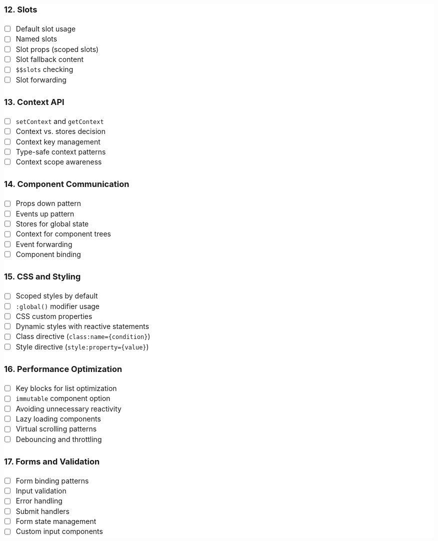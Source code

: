 ### 12. Slots

- [ ] Default slot usage
- [ ] Named slots
- [ ] Slot props (scoped slots)
- [ ] Slot fallback content
- [ ] `$$slots` checking
- [ ] Slot forwarding

### 13. Context API

- [ ] `setContext` and `getContext`
- [ ] Context vs. stores decision
- [ ] Context key management
- [ ] Type-safe context patterns
- [ ] Context scope awareness

### 14. Component Communication

- [ ] Props down pattern
- [ ] Events up pattern
- [ ] Stores for global state
- [ ] Context for component trees
- [ ] Event forwarding
- [ ] Component binding

### 15. CSS and Styling

- [ ] Scoped styles by default
- [ ] `:global()` modifier usage
- [ ] CSS custom properties
- [ ] Dynamic styles with reactive statements
- [ ] Class directive (`class:name={condition}`)
- [ ] Style directive (`style:property={value}`)

### 16. Performance Optimization

- [ ] Key blocks for list optimization
- [ ] `immutable` component option
- [ ] Avoiding unnecessary reactivity
- [ ] Lazy loading components
- [ ] Virtual scrolling patterns
- [ ] Debouncing and throttling

### 17. Forms and Validation

- [ ] Form binding patterns
- [ ] Input validation
- [ ] Error handling
- [ ] Submit handlers
- [ ] Form state management
- [ ] Custom input components
